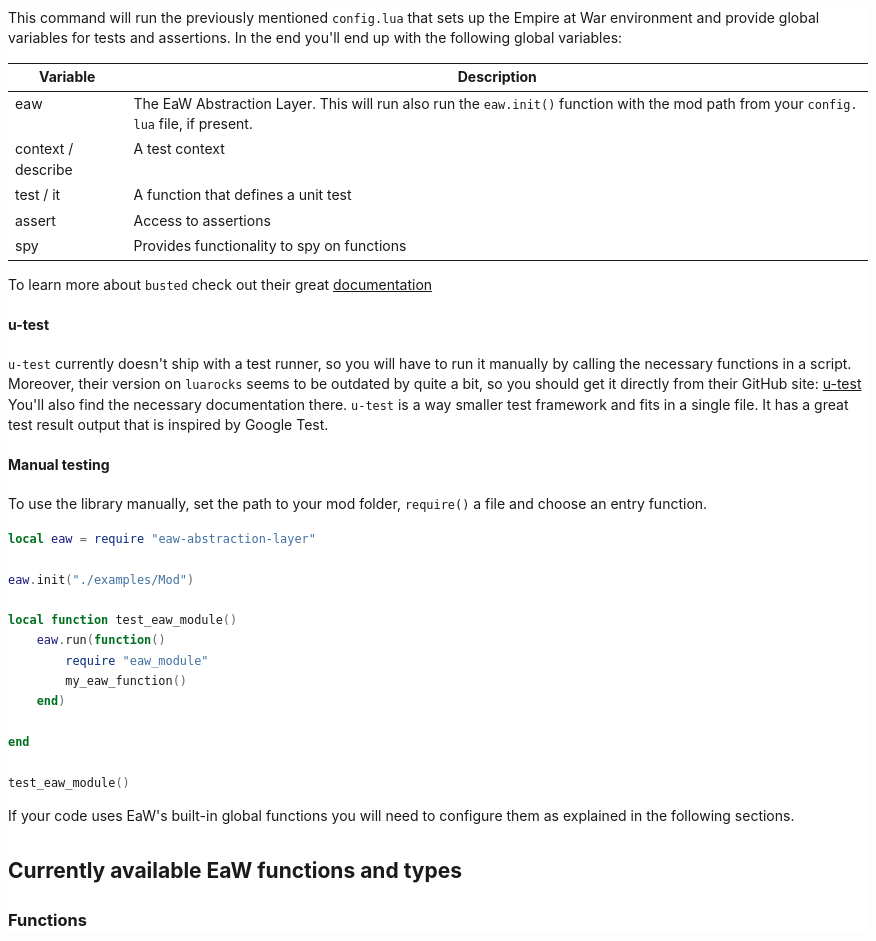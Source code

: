 This command will run the previously mentioned `config.lua` that sets up the Empire at War environment and provide global variables for tests and assertions. In the end you'll end up with the following global variables:

| Variable           | Description                                                                                                                            |
| ------------------ | -------------------------------------------------------------------------------------------------------------------------------------- |
| eaw                | The EaW Abstraction Layer. This will run also run the `eaw.init()` function with the mod path from your `config.lua` file, if present. |
| context / describe | A test context                                                                                                                         |
| test / it          | A function that defines a unit test                                                                                                    |
| assert             | Access to assertions                                                                                                                   |
| spy                | Provides functionality to spy on functions                                                                                             |

To learn more about `busted` check out their great [documentation](https://olivinelabs.com/busted/)

#### u-test

`u-test` currently doesn't ship with a test runner, so you will have to run it manually by calling the necessary functions in a script. Moreover, their version on `luarocks` seems to be outdated by quite a bit, so you should get it directly from their GitHub site: [u-test](https://github.com/IUdalov/u-test)
You'll also find the necessary documentation there.
`u-test` is a way smaller test framework and fits in a single file. It has a great test result output that is inspired by Google Test.

#### Manual testing

To use the library manually, set the path to your mod folder, `require()` a file and choose an entry function.

```lua
local eaw = require "eaw-abstraction-layer"

eaw.init("./examples/Mod")

local function test_eaw_module()
    eaw.run(function()
        require "eaw_module"
        my_eaw_function()
    end)

end

test_eaw_module()
```

If your code uses EaW's built-in global functions you will need to configure them as explained in the following sections.

## Currently available EaW functions and types

### Functions
